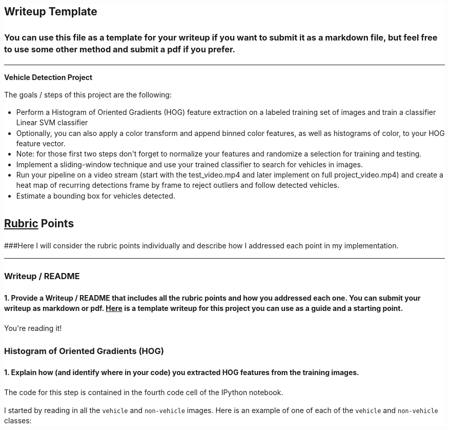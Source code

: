 ## Writeup Template
### You can use this file as a template for your writeup if you want to submit it as a markdown file, but feel free to use some other method and submit a pdf if you prefer.

---

**Vehicle Detection Project**

The goals / steps of this project are the following:

* Perform a Histogram of Oriented Gradients (HOG) feature extraction on a labeled training set of images and train a classifier Linear SVM classifier
* Optionally, you can also apply a color transform and append binned color features, as well as histograms of color, to your HOG feature vector. 
* Note: for those first two steps don't forget to normalize your features and randomize a selection for training and testing.
* Implement a sliding-window technique and use your trained classifier to search for vehicles in images.
* Run your pipeline on a video stream (start with the test_video.mp4 and later implement on full project_video.mp4) and create a heat map of recurring detections frame by frame to reject outliers and follow detected vehicles.
* Estimate a bounding box for vehicles detected.

[//]: # (Image References)
[image1]: ./examples/car_not_car.png
[image2]: ./examples/features1.png
[image3]: ./examples/BoundingBox.png
[image4]: ./examples/window.png
[image5]: ./examples/bboxes_and_heat.png
[image6]: ./examples/labels_map.png
[image7]: ./examples/output_bboxes.png
[video1]: ./project_video.mp4

## [Rubric](https://review.udacity.com/#!/rubrics/513/view) Points
###Here I will consider the rubric points individually and describe how I addressed each point in my implementation.  

---
### Writeup / README

#### 1. Provide a Writeup / README that includes all the rubric points and how you addressed each one.  You can submit your writeup as markdown or pdf.  [Here](https://github.com/udacity/CarND-Vehicle-Detection/blob/master/writeup_template.md) is a template writeup for this project you can use as a guide and a starting point.  

You're reading it!

### Histogram of Oriented Gradients (HOG)

#### 1. Explain how (and identify where in your code) you extracted HOG features from the training images.

The code for this step is contained in the fourth code cell of the IPython notebook.

I started by reading in all the `vehicle` and `non-vehicle` images.  Here is an example of one of each of the `vehicle` and `non-vehicle` classes:
